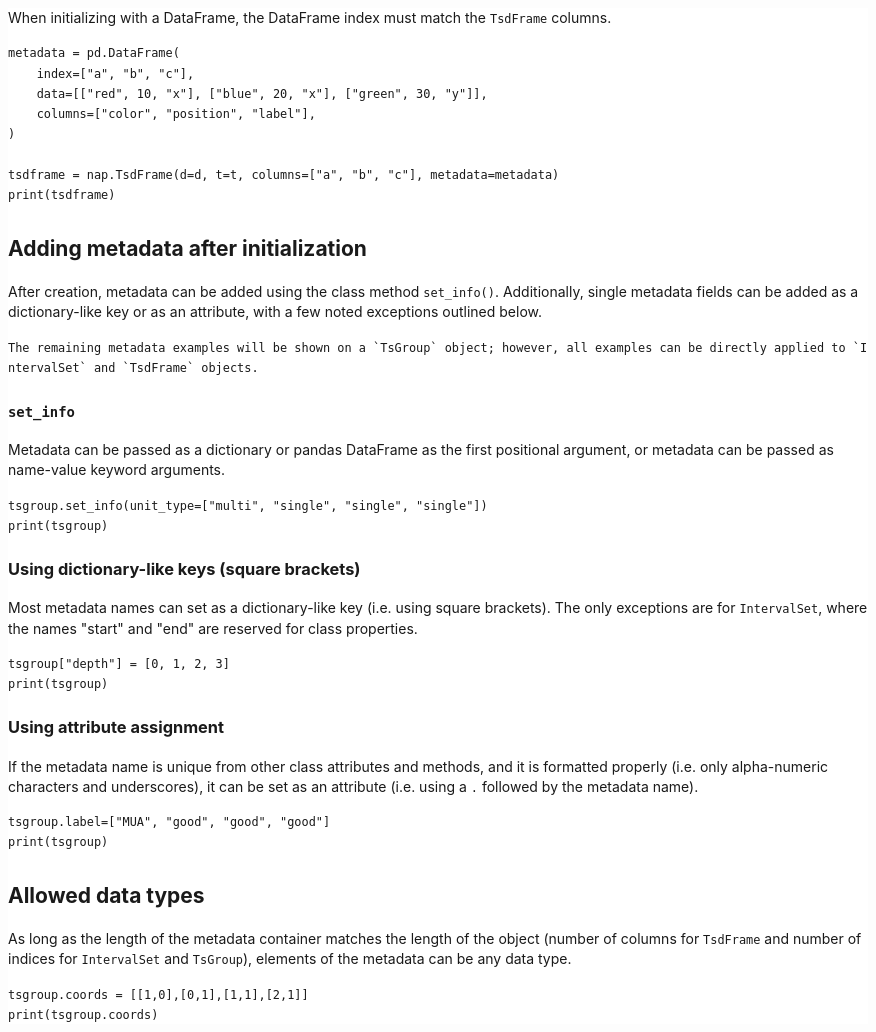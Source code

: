 When initializing with a DataFrame, the DataFrame index must match the `TsdFrame` columns.
```{code-cell} ipython3
metadata = pd.DataFrame(
    index=["a", "b", "c"],
    data=[["red", 10, "x"], ["blue", 20, "x"], ["green", 30, "y"]], 
    columns=["color", "position", "label"],
)

tsdframe = nap.TsdFrame(d=d, t=t, columns=["a", "b", "c"], metadata=metadata)
print(tsdframe)
```

## Adding metadata after initialization
After creation, metadata can be added using the class method `set_info()`. Additionally, single metadata fields can be added as a dictionary-like key or as an attribute, with a few noted exceptions outlined below.

```{admonition} Note
The remaining metadata examples will be shown on a `TsGroup` object; however, all examples can be directly applied to `IntervalSet` and `TsdFrame` objects.
```

### `set_info`
Metadata can be passed as a dictionary or pandas DataFrame as the first positional argument, or metadata can be passed as name-value keyword arguments.
```{code-cell} ipython3
tsgroup.set_info(unit_type=["multi", "single", "single", "single"])
print(tsgroup)
```

### Using dictionary-like keys (square brackets)
Most metadata names can set as a dictionary-like key (i.e. using square brackets). The only exceptions are for `IntervalSet`, where the names "start" and "end" are reserved for class properties.
```{code-cell} ipython3
tsgroup["depth"] = [0, 1, 2, 3]
print(tsgroup)
```

### Using attribute assignment
If the metadata name is unique from other class attributes and methods, and it is formatted properly (i.e. only alpha-numeric characters and underscores), it can be set as an attribute (i.e. using a `.` followed by the metadata name).
```{code-cell} ipython3
tsgroup.label=["MUA", "good", "good", "good"]
print(tsgroup)
```

## Allowed data types
As long as the length of the metadata container matches the length of the object (number of columns for `TsdFrame` and number of indices for `IntervalSet` and `TsGroup`), elements of the metadata can be any data type.
```{code-cell} ipython3
tsgroup.coords = [[1,0],[0,1],[1,1],[2,1]]
print(tsgroup.coords)
```
